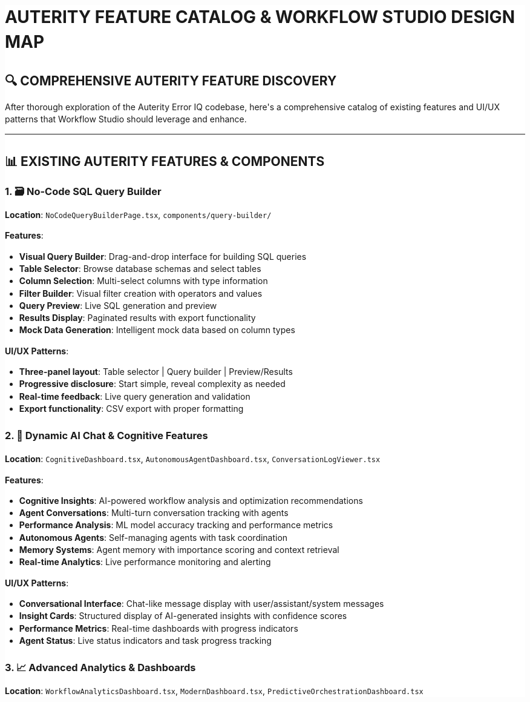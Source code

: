 # AUTERITY FEATURE CATALOG & WORKFLOW STUDIO DESIGN MAP

## 🔍 **COMPREHENSIVE AUTERITY FEATURE DISCOVERY**

After thorough exploration of the Auterity Error IQ codebase, here's a comprehensive catalog of existing features and UI/UX patterns that Workflow Studio should leverage and enhance.

---

## 📊 **EXISTING AUTERITY FEATURES & COMPONENTS**

### **1. 🗃️ No-Code SQL Query Builder**
**Location**: `NoCodeQueryBuilderPage.tsx`, `components/query-builder/`

**Features**:
- **Visual Query Builder**: Drag-and-drop interface for building SQL queries
- **Table Selector**: Browse database schemas and select tables
- **Column Selection**: Multi-select columns with type information
- **Filter Builder**: Visual filter creation with operators and values
- **Query Preview**: Live SQL generation and preview
- **Results Display**: Paginated results with export functionality
- **Mock Data Generation**: Intelligent mock data based on column types

**UI/UX Patterns**:
- **Three-panel layout**: Table selector | Query builder | Preview/Results
- **Progressive disclosure**: Start simple, reveal complexity as needed
- **Real-time feedback**: Live query generation and validation
- **Export functionality**: CSV export with proper formatting

### **2. 🤖 Dynamic AI Chat & Cognitive Features**
**Location**: `CognitiveDashboard.tsx`, `AutonomousAgentDashboard.tsx`, `ConversationLogViewer.tsx`

**Features**:
- **Cognitive Insights**: AI-powered workflow analysis and optimization recommendations
- **Agent Conversations**: Multi-turn conversation tracking with agents
- **Performance Analysis**: ML model accuracy tracking and performance metrics
- **Autonomous Agents**: Self-managing agents with task coordination
- **Memory Systems**: Agent memory with importance scoring and context retrieval
- **Real-time Analytics**: Live performance monitoring and alerting

**UI/UX Patterns**:
- **Conversational Interface**: Chat-like message display with user/assistant/system messages
- **Insight Cards**: Structured display of AI-generated insights with confidence scores
- **Performance Metrics**: Real-time dashboards with progress indicators
- **Agent Status**: Live status indicators and task progress tracking

### **3. 📈 Advanced Analytics & Dashboards**
**Location**: `WorkflowAnalyticsDashboard.tsx`, `ModernDashboard.tsx`, `PredictiveOrchestrationDashboard.tsx`
